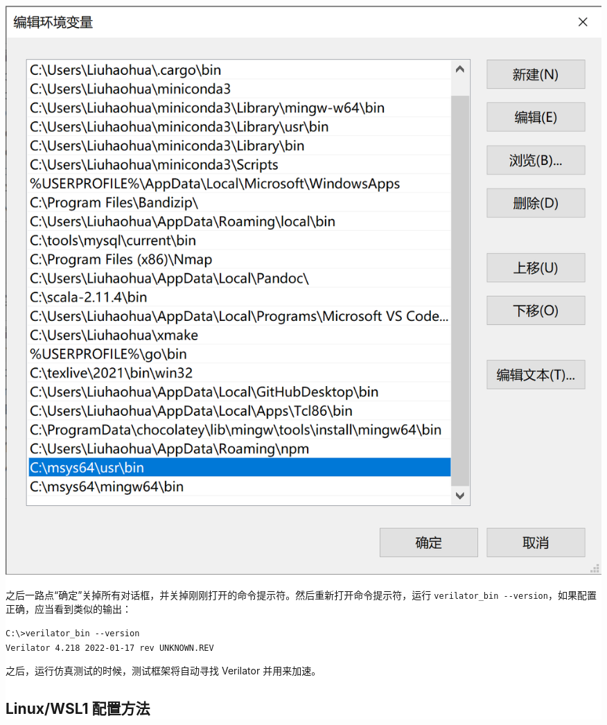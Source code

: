![windows-verilator-path](images/windows-verilator-path.png)

之后一路点“确定”关掉所有对话框，并关掉刚刚打开的命令提示符。然后重新打开命令提示符，运行 `verilator_bin --version`，如果配置正确，应当看到类似的输出：

```
C:\>verilator_bin --version
Verilator 4.218 2022-01-17 rev UNKNOWN.REV
```

之后，运行仿真测试的时候，测试框架将自动寻找 Verilator 并用来加速。

## Linux/WSL1 配置方法
